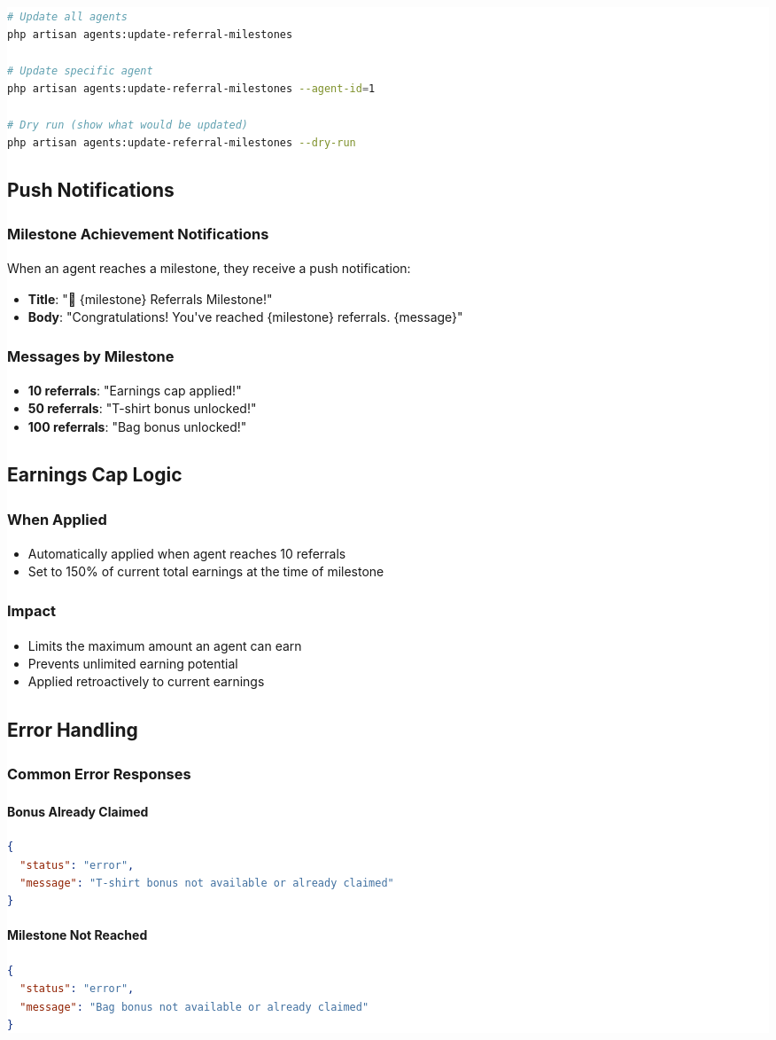 ```bash
# Update all agents
php artisan agents:update-referral-milestones

# Update specific agent
php artisan agents:update-referral-milestones --agent-id=1

# Dry run (show what would be updated)
php artisan agents:update-referral-milestones --dry-run
```

## Push Notifications

### Milestone Achievement Notifications
When an agent reaches a milestone, they receive a push notification:

- **Title**: "🎉 {milestone} Referrals Milestone!"
- **Body**: "Congratulations! You've reached {milestone} referrals. {message}"

### Messages by Milestone
- **10 referrals**: "Earnings cap applied!"
- **50 referrals**: "T-shirt bonus unlocked!"
- **100 referrals**: "Bag bonus unlocked!"

## Earnings Cap Logic

### When Applied
- Automatically applied when agent reaches 10 referrals
- Set to 150% of current total earnings at the time of milestone

### Impact
- Limits the maximum amount an agent can earn
- Prevents unlimited earning potential
- Applied retroactively to current earnings

## Error Handling

### Common Error Responses

#### Bonus Already Claimed
```json
{
  "status": "error",
  "message": "T-shirt bonus not available or already claimed"
}
```

#### Milestone Not Reached
```json
{
  "status": "error",
  "message": "Bag bonus not available or already claimed"
}
```
